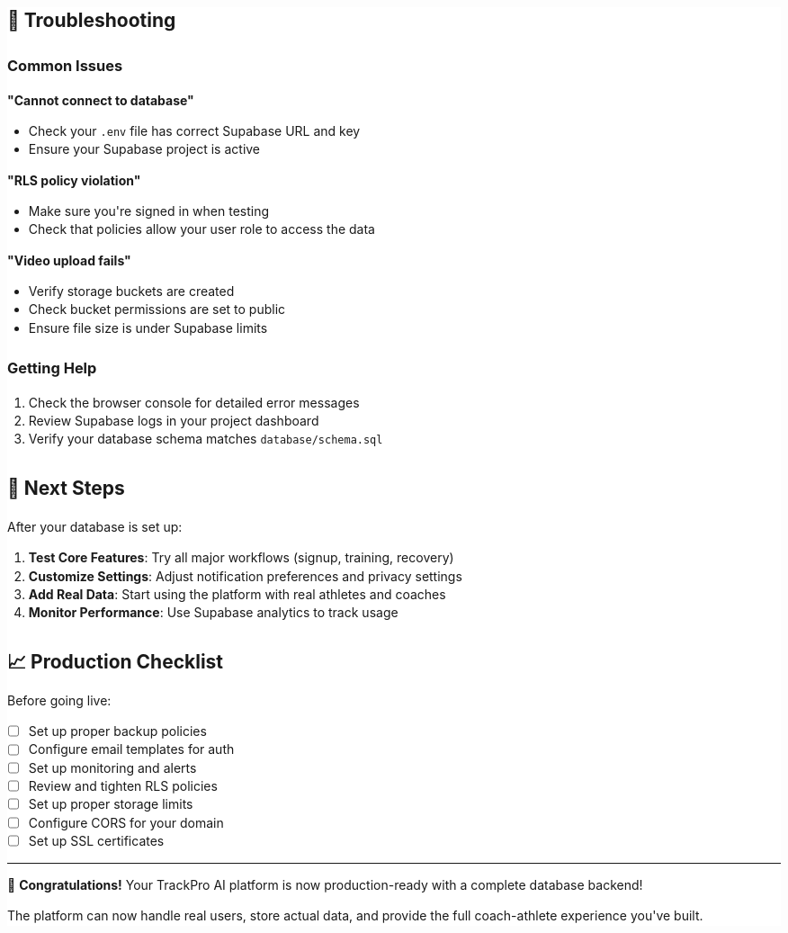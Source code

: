 ## 🚨 Troubleshooting

### Common Issues

**"Cannot connect to database"**
- Check your `.env` file has correct Supabase URL and key
- Ensure your Supabase project is active

**"RLS policy violation"**
- Make sure you're signed in when testing
- Check that policies allow your user role to access the data

**"Video upload fails"**
- Verify storage buckets are created
- Check bucket permissions are set to public
- Ensure file size is under Supabase limits

### Getting Help

1. Check the browser console for detailed error messages
2. Review Supabase logs in your project dashboard
3. Verify your database schema matches `database/schema.sql`

## 🎯 Next Steps

After your database is set up:

1. **Test Core Features**: Try all major workflows (signup, training, recovery)
2. **Customize Settings**: Adjust notification preferences and privacy settings
3. **Add Real Data**: Start using the platform with real athletes and coaches
4. **Monitor Performance**: Use Supabase analytics to track usage

## 📈 Production Checklist

Before going live:

- [ ] Set up proper backup policies
- [ ] Configure email templates for auth
- [ ] Set up monitoring and alerts
- [ ] Review and tighten RLS policies
- [ ] Set up proper storage limits
- [ ] Configure CORS for your domain
- [ ] Set up SSL certificates

---

🎉 **Congratulations!** Your TrackPro AI platform is now production-ready with a complete database backend!

The platform can now handle real users, store actual data, and provide the full coach-athlete experience you've built.
